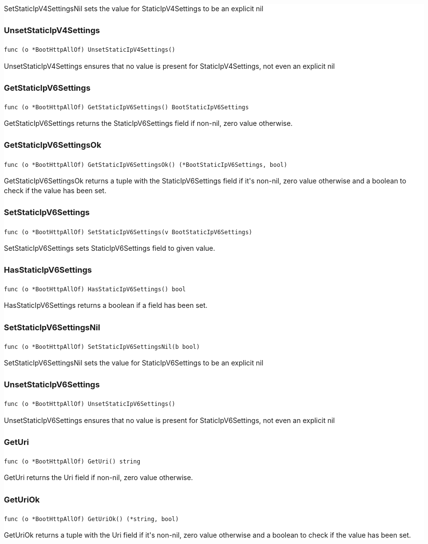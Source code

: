  SetStaticIpV4SettingsNil sets the value for StaticIpV4Settings to be an explicit nil

### UnsetStaticIpV4Settings
`func (o *BootHttpAllOf) UnsetStaticIpV4Settings()`

UnsetStaticIpV4Settings ensures that no value is present for StaticIpV4Settings, not even an explicit nil
### GetStaticIpV6Settings

`func (o *BootHttpAllOf) GetStaticIpV6Settings() BootStaticIpV6Settings`

GetStaticIpV6Settings returns the StaticIpV6Settings field if non-nil, zero value otherwise.

### GetStaticIpV6SettingsOk

`func (o *BootHttpAllOf) GetStaticIpV6SettingsOk() (*BootStaticIpV6Settings, bool)`

GetStaticIpV6SettingsOk returns a tuple with the StaticIpV6Settings field if it's non-nil, zero value otherwise
and a boolean to check if the value has been set.

### SetStaticIpV6Settings

`func (o *BootHttpAllOf) SetStaticIpV6Settings(v BootStaticIpV6Settings)`

SetStaticIpV6Settings sets StaticIpV6Settings field to given value.

### HasStaticIpV6Settings

`func (o *BootHttpAllOf) HasStaticIpV6Settings() bool`

HasStaticIpV6Settings returns a boolean if a field has been set.

### SetStaticIpV6SettingsNil

`func (o *BootHttpAllOf) SetStaticIpV6SettingsNil(b bool)`

 SetStaticIpV6SettingsNil sets the value for StaticIpV6Settings to be an explicit nil

### UnsetStaticIpV6Settings
`func (o *BootHttpAllOf) UnsetStaticIpV6Settings()`

UnsetStaticIpV6Settings ensures that no value is present for StaticIpV6Settings, not even an explicit nil
### GetUri

`func (o *BootHttpAllOf) GetUri() string`

GetUri returns the Uri field if non-nil, zero value otherwise.

### GetUriOk

`func (o *BootHttpAllOf) GetUriOk() (*string, bool)`

GetUriOk returns a tuple with the Uri field if it's non-nil, zero value otherwise
and a boolean to check if the value has been set.
